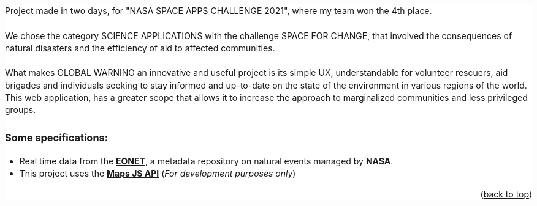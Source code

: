   Project made in two days, for "NASA SPACE APPS CHALLENGE 2021", where my team won the 4th place.
  <br><br>
  We chose the category SCIENCE APPLICATIONS with the challenge SPACE FOR CHANGE, that involved the consequences of natural disasters and the efficiency of aid to affected communities.
  <br><br>
  What makes GLOBAL WARNING an innovative and useful project is its simple UX, understandable for volunteer rescuers, aid brigades and individuals seeking to stay informed and up-to-date on the state of the environment in various regions of the world. This web application, has a greater scope that allows it to increase the approach to marginalized communities and less privileged groups.
</p>


### Some specifications:

- Real time data from the **[EONET](https://eonet.gsfc.nasa.gov/what-is-eonet)**, a metadata repository on natural events managed by **NASA**.
- This project uses the **[Maps JS API](https://developers.google.com/maps/documentation/javascript/overview)** (_For development purposes only_)

<p align="right">(<a href="#top">back to top</a>)</p>
